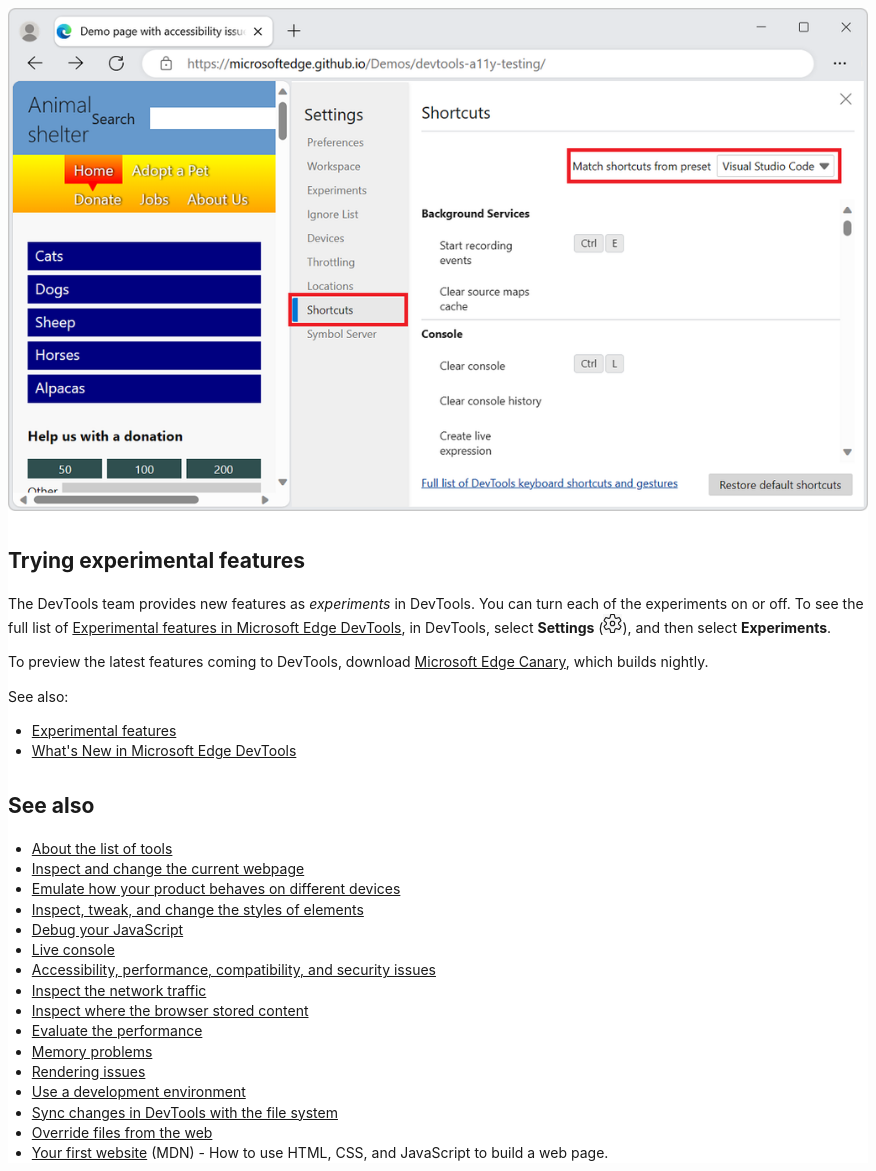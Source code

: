 ![All the keyboard shortcuts and the menu to match each to the shortcuts in Visual Studio Code](./overview-images/match-keys.png)



## Trying experimental features

The DevTools team provides new features as _experiments_ in DevTools.  You can turn each of the experiments on or off.  To see the full list of [Experimental features in Microsoft Edge DevTools](experimental-features/index.md), in DevTools, select **Settings** (![Settings icon](./overview-images/settings-gear-icon-light-theme.png)), and then select **Experiments**.

To preview the latest features coming to DevTools, download [Microsoft Edge Canary](https://www.microsoft.com/edge/download/insider), which builds nightly.

See also:
* [Experimental features](experimental-features/index.md)
* [What's New in Microsoft Edge DevTools](./whats-new/whats-new.md)



## See also



* [About the list of tools](./about-tools.md)
* [Inspect and change the current webpage](./dom/index.md)
* [Emulate how your product behaves on different devices](./device-mode/index.md)
* [Inspect, tweak, and change the styles of elements](./inspect-styles/edit-fonts.md)
* [Debug your JavaScript](./javascript/index.md)
* [Live console](./console/index.md)
* [Accessibility, performance, compatibility, and security issues](./issues/index.md)
* [Inspect the network traffic](./network/index.md)
* [Inspect where the browser stored content](./storage/sessionstorage.md)
* [Evaluate the performance](./evaluate-performance/index.md)
* [Memory problems](./memory-problems/index.md)
* [Rendering issues](./rendering-tools/index.md)
* [Use a development environment](./sources/index.md)
* [Sync changes in DevTools with the file system](./workspaces/index.md)
* [Override files from the web](./javascript/overrides.md)
* [Your first website](https://developer.mozilla.org/docs/Learn/Getting_started_with_the_web) (MDN) - How to use HTML, CSS, and JavaScript to build a web page.
